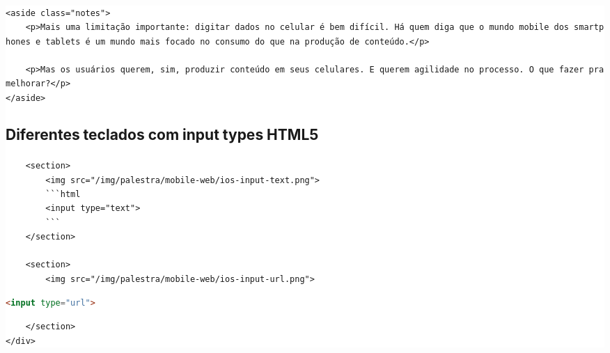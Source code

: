 	<aside class="notes">
		<p>Mais uma limitação importante: digitar dados no celular é bem difícil. Há quem diga que o mundo mobile dos smartphones e tablets é um mundo mais focado no consumo do que na produção de conteúdo.</p>

		<p>Mas os usuários querem, sim, produzir conteúdo em seus celulares. E querem agilidade no processo. O que fazer pra melhorar?</p>
	</aside>
</section>

<section class="slide input" id="input-url">
	<div class="content">
		<h1>
			<span>Diferentes teclados com</span>
			<b>input types HTML5</b>
		</h1>

		<section>
			<img src="/img/palestra/mobile-web/ios-input-text.png">
			```html
			<input type="text">
			```
		</section>
		
		<section>
			<img src="/img/palestra/mobile-web/ios-input-url.png">
```html
<input type="url">
```
		</section>
	</div>
